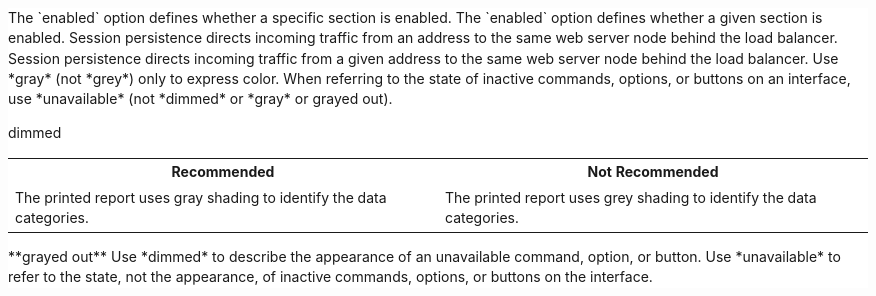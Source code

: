 </th>
</tr>
<tr>
<td headers="Recommended">
The `enabled` option defines whether a specific section is enabled.

</td>
<td headers="Not%20Recommended">
The `enabled` option defines whether a given section is enabled.

</td>
</tr>
<tr>
<td headers="Recommended">
Session persistence directs incoming traffic from an address to the same web server node behind the load balancer.

</td>
<td headers="Not%20Recommended">
Session persistence directs incoming traffic from a given address to the same web server node behind the load balancer.

</td>
</tr>
</table> Use *gray* (not *grey*) only to express color. When referring to the state of inactive commands, options, or buttons on an interface, use *unavailable* (not *dimmed* or *gray* or grayed out).

dimmed

<table>
<tr>
<th id="Recommended">
Recommended

</th>
<th id="Not%20Recommended">
Not Recommended

</th>
</tr>
<tr>
<td headers="Recommended">
The printed report uses gray shading to identify the data categories.

</td>
<td headers="Not%20Recommended">
The printed report uses grey shading to identify the data categories.

</td>
</tr>
</table>**grayed out**
 Use *dimmed* to describe the appearance of an unavailable command, option, or button. Use *unavailable* to refer to the state, not the appearance, of inactive commands, options, or buttons on the interface.
